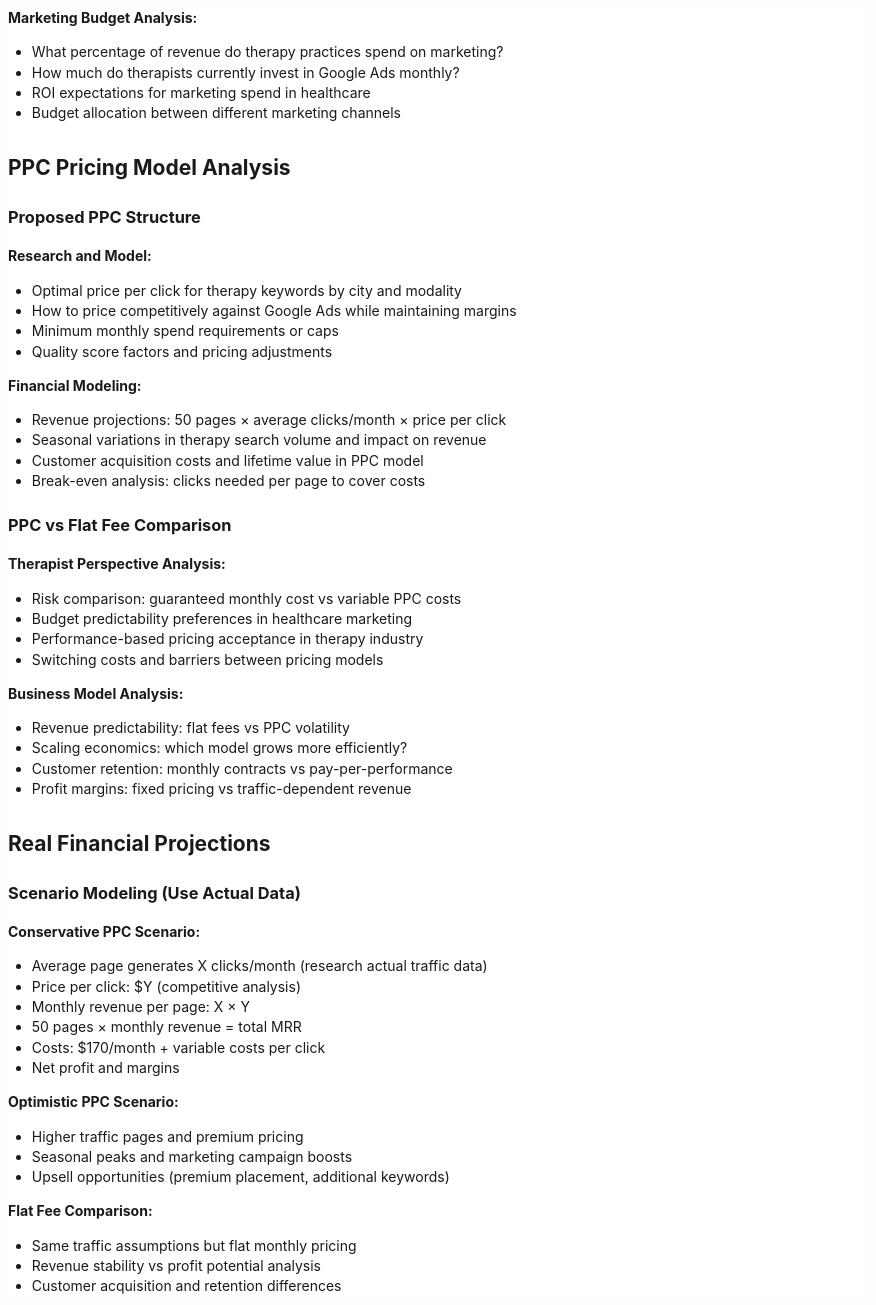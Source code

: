 **Marketing Budget Analysis:**
- What percentage of revenue do therapy practices spend on marketing?
- How much do therapists currently invest in Google Ads monthly?
- ROI expectations for marketing spend in healthcare
- Budget allocation between different marketing channels

## PPC Pricing Model Analysis

### Proposed PPC Structure
**Research and Model:**
- Optimal price per click for therapy keywords by city and modality
- How to price competitively against Google Ads while maintaining margins
- Minimum monthly spend requirements or caps
- Quality score factors and pricing adjustments

**Financial Modeling:**
- Revenue projections: 50 pages × average clicks/month × price per click
- Seasonal variations in therapy search volume and impact on revenue
- Customer acquisition costs and lifetime value in PPC model
- Break-even analysis: clicks needed per page to cover costs

### PPC vs Flat Fee Comparison
**Therapist Perspective Analysis:**
- Risk comparison: guaranteed monthly cost vs variable PPC costs
- Budget predictability preferences in healthcare marketing
- Performance-based pricing acceptance in therapy industry
- Switching costs and barriers between pricing models

**Business Model Analysis:**
- Revenue predictability: flat fees vs PPC volatility
- Scaling economics: which model grows more efficiently?
- Customer retention: monthly contracts vs pay-per-performance
- Profit margins: fixed pricing vs traffic-dependent revenue

## Real Financial Projections

### Scenario Modeling (Use Actual Data)
**Conservative PPC Scenario:**
- Average page generates X clicks/month (research actual traffic data)
- Price per click: $Y (competitive analysis)
- Monthly revenue per page: X × Y
- 50 pages × monthly revenue = total MRR
- Costs: $170/month + variable costs per click
- Net profit and margins

**Optimistic PPC Scenario:**
- Higher traffic pages and premium pricing
- Seasonal peaks and marketing campaign boosts
- Upsell opportunities (premium placement, additional keywords)

**Flat Fee Comparison:**
- Same traffic assumptions but flat monthly pricing
- Revenue stability vs profit potential analysis
- Customer acquisition and retention differences
